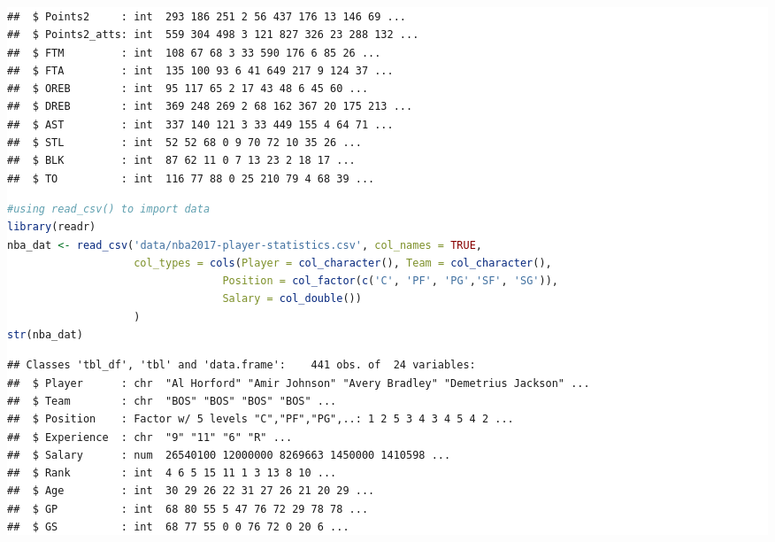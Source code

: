     ##  $ Points2     : int  293 186 251 2 56 437 176 13 146 69 ...
    ##  $ Points2_atts: int  559 304 498 3 121 827 326 23 288 132 ...
    ##  $ FTM         : int  108 67 68 3 33 590 176 6 85 26 ...
    ##  $ FTA         : int  135 100 93 6 41 649 217 9 124 37 ...
    ##  $ OREB        : int  95 117 65 2 17 43 48 6 45 60 ...
    ##  $ DREB        : int  369 248 269 2 68 162 367 20 175 213 ...
    ##  $ AST         : int  337 140 121 3 33 449 155 4 64 71 ...
    ##  $ STL         : int  52 52 68 0 9 70 72 10 35 26 ...
    ##  $ BLK         : int  87 62 11 0 7 13 23 2 18 17 ...
    ##  $ TO          : int  116 77 88 0 25 210 79 4 68 39 ...

``` r
#using read_csv() to import data
library(readr)
nba_dat <- read_csv('data/nba2017-player-statistics.csv', col_names = TRUE, 
                    col_types = cols(Player = col_character(), Team = col_character(), 
                                  Position = col_factor(c('C', 'PF', 'PG','SF', 'SG')),
                                  Salary = col_double())
                    )
str(nba_dat)
```

    ## Classes 'tbl_df', 'tbl' and 'data.frame':    441 obs. of  24 variables:
    ##  $ Player      : chr  "Al Horford" "Amir Johnson" "Avery Bradley" "Demetrius Jackson" ...
    ##  $ Team        : chr  "BOS" "BOS" "BOS" "BOS" ...
    ##  $ Position    : Factor w/ 5 levels "C","PF","PG",..: 1 2 5 3 4 3 4 5 4 2 ...
    ##  $ Experience  : chr  "9" "11" "6" "R" ...
    ##  $ Salary      : num  26540100 12000000 8269663 1450000 1410598 ...
    ##  $ Rank        : int  4 6 5 15 11 1 3 13 8 10 ...
    ##  $ Age         : int  30 29 26 22 31 27 26 21 20 29 ...
    ##  $ GP          : int  68 80 55 5 47 76 72 29 78 78 ...
    ##  $ GS          : int  68 77 55 0 0 76 72 0 20 6 ...